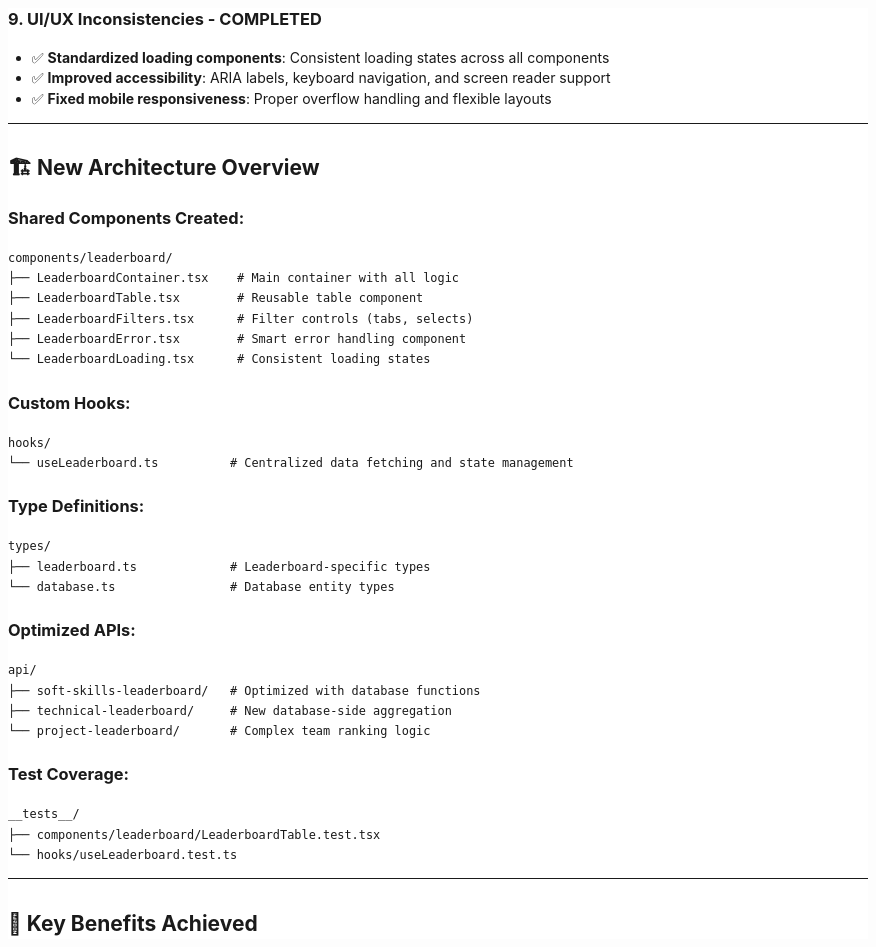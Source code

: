 ### **9. UI/UX Inconsistencies - COMPLETED**
- ✅ **Standardized loading components**: Consistent loading states across all components
- ✅ **Improved accessibility**: ARIA labels, keyboard navigation, and screen reader support
- ✅ **Fixed mobile responsiveness**: Proper overflow handling and flexible layouts

---

## 🏗️ **New Architecture Overview**

### **Shared Components Created:**
```
components/leaderboard/
├── LeaderboardContainer.tsx    # Main container with all logic
├── LeaderboardTable.tsx        # Reusable table component
├── LeaderboardFilters.tsx      # Filter controls (tabs, selects)  
├── LeaderboardError.tsx        # Smart error handling component
└── LeaderboardLoading.tsx      # Consistent loading states
```

### **Custom Hooks:**
```
hooks/
└── useLeaderboard.ts          # Centralized data fetching and state management
```

### **Type Definitions:**
```
types/
├── leaderboard.ts             # Leaderboard-specific types
└── database.ts                # Database entity types
```

### **Optimized APIs:**
```
api/
├── soft-skills-leaderboard/   # Optimized with database functions
├── technical-leaderboard/     # New database-side aggregation  
└── project-leaderboard/       # Complex team ranking logic
```

### **Test Coverage:**
```
__tests__/
├── components/leaderboard/LeaderboardTable.test.tsx
└── hooks/useLeaderboard.test.ts
```

---

## 🎯 **Key Benefits Achieved**
